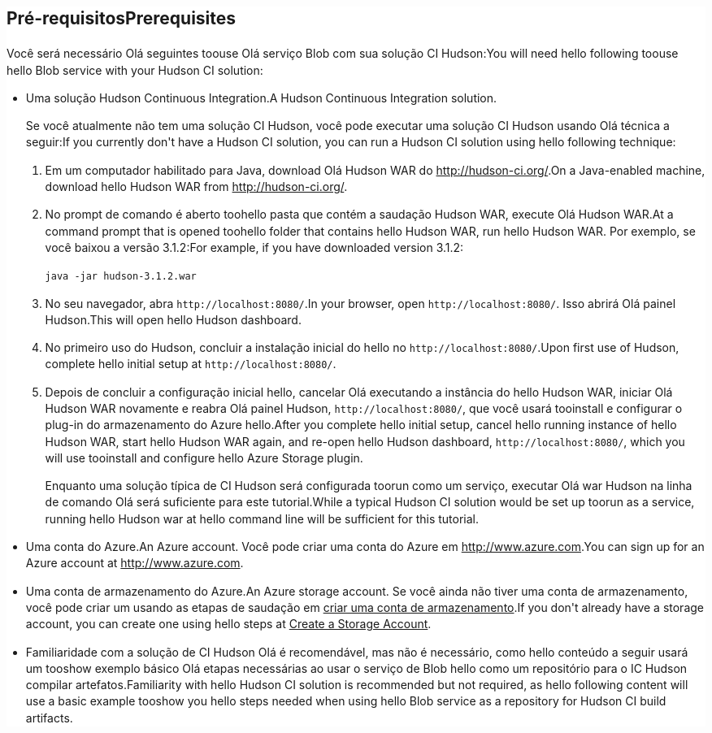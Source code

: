 ## <a name="prerequisites"></a><span data-ttu-id="3fbb5-121">Pré-requisitos</span><span class="sxs-lookup"><span data-stu-id="3fbb5-121">Prerequisites</span></span>
<span data-ttu-id="3fbb5-122">Você será necessário Olá seguintes toouse Olá serviço Blob com sua solução CI Hudson:</span><span class="sxs-lookup"><span data-stu-id="3fbb5-122">You will need hello following toouse hello Blob service with your Hudson CI solution:</span></span>

* <span data-ttu-id="3fbb5-123">Uma solução Hudson Continuous Integration.</span><span class="sxs-lookup"><span data-stu-id="3fbb5-123">A Hudson Continuous Integration solution.</span></span>
  
    <span data-ttu-id="3fbb5-124">Se você atualmente não tem uma solução CI Hudson, você pode executar uma solução CI Hudson usando Olá técnica a seguir:</span><span class="sxs-lookup"><span data-stu-id="3fbb5-124">If you currently don't have a Hudson CI solution, you can run a Hudson CI solution using hello following technique:</span></span>
  
  1. <span data-ttu-id="3fbb5-125">Em um computador habilitado para Java, download Olá Hudson WAR do <http://hudson-ci.org/>.</span><span class="sxs-lookup"><span data-stu-id="3fbb5-125">On a Java-enabled machine, download hello Hudson WAR from <http://hudson-ci.org/>.</span></span>
  2. <span data-ttu-id="3fbb5-126">No prompt de comando é aberto toohello pasta que contém a saudação Hudson WAR, execute Olá Hudson WAR.</span><span class="sxs-lookup"><span data-stu-id="3fbb5-126">At a command prompt that is opened toohello folder that contains hello Hudson WAR, run hello Hudson WAR.</span></span> <span data-ttu-id="3fbb5-127">Por exemplo, se você baixou a versão 3.1.2:</span><span class="sxs-lookup"><span data-stu-id="3fbb5-127">For example, if you have downloaded version 3.1.2:</span></span>
     
      `java -jar hudson-3.1.2.war`

  3. <span data-ttu-id="3fbb5-128">No seu navegador, abra `http://localhost:8080/`.</span><span class="sxs-lookup"><span data-stu-id="3fbb5-128">In your browser, open `http://localhost:8080/`.</span></span> <span data-ttu-id="3fbb5-129">Isso abrirá Olá painel Hudson.</span><span class="sxs-lookup"><span data-stu-id="3fbb5-129">This will open hello Hudson dashboard.</span></span>
  4. <span data-ttu-id="3fbb5-130">No primeiro uso do Hudson, concluir a instalação inicial do hello no `http://localhost:8080/`.</span><span class="sxs-lookup"><span data-stu-id="3fbb5-130">Upon first use of Hudson, complete hello initial setup at `http://localhost:8080/`.</span></span>
  5. <span data-ttu-id="3fbb5-131">Depois de concluir a configuração inicial hello, cancelar Olá executando a instância do hello Hudson WAR, iniciar Olá Hudson WAR novamente e reabra Olá painel Hudson, `http://localhost:8080/`, que você usará tooinstall e configurar o plug-in do armazenamento do Azure hello.</span><span class="sxs-lookup"><span data-stu-id="3fbb5-131">After you complete hello initial setup, cancel hello running instance of hello Hudson WAR, start hello Hudson WAR again, and  re-open hello Hudson dashboard, `http://localhost:8080/`, which you will use tooinstall and configure hello Azure Storage plugin.</span></span>
     
      <span data-ttu-id="3fbb5-132">Enquanto uma solução típica de CI Hudson será configurada toorun como um serviço, executar Olá war Hudson na linha de comando Olá será suficiente para este tutorial.</span><span class="sxs-lookup"><span data-stu-id="3fbb5-132">While a typical Hudson CI solution would be set up toorun as a service, running hello Hudson war at hello command line will be sufficient for this tutorial.</span></span>
* <span data-ttu-id="3fbb5-133">Uma conta do Azure.</span><span class="sxs-lookup"><span data-stu-id="3fbb5-133">An Azure account.</span></span> <span data-ttu-id="3fbb5-134">Você pode criar uma conta do Azure em <http://www.azure.com>.</span><span class="sxs-lookup"><span data-stu-id="3fbb5-134">You can sign up for an Azure account at <http://www.azure.com>.</span></span>
* <span data-ttu-id="3fbb5-135">Uma conta de armazenamento do Azure.</span><span class="sxs-lookup"><span data-stu-id="3fbb5-135">An Azure storage account.</span></span> <span data-ttu-id="3fbb5-136">Se você ainda não tiver uma conta de armazenamento, você pode criar um usando as etapas de saudação em [criar uma conta de armazenamento](storage-create-storage-account.md#create-a-storage-account).</span><span class="sxs-lookup"><span data-stu-id="3fbb5-136">If you don't already have a storage account, you can create one using hello steps at [Create a Storage Account](storage-create-storage-account.md#create-a-storage-account).</span></span>
* <span data-ttu-id="3fbb5-137">Familiaridade com a solução de CI Hudson Olá é recomendável, mas não é necessário, como hello conteúdo a seguir usará um tooshow exemplo básico Olá etapas necessárias ao usar o serviço de Blob hello como um repositório para o IC Hudson compilar artefatos.</span><span class="sxs-lookup"><span data-stu-id="3fbb5-137">Familiarity with hello Hudson CI solution is recommended but not required, as hello following content will use a basic example tooshow you hello steps needed when using hello Blob service as a repository for Hudson CI build artifacts.</span></span>
